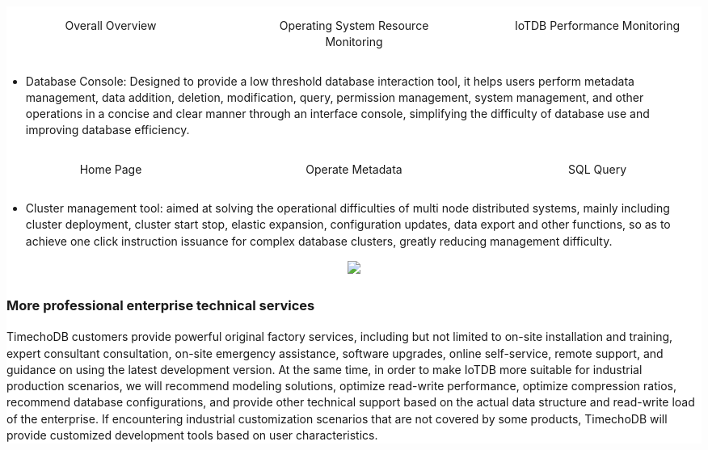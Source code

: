 <div style="display: flex; justify-content: space-between; width: 100%;">
  <p style="width: 30%; text-align: center;">Overall Overview</p>
  <p style="width: 30%; text-align: center;">Operating System Resource Monitoring</p>
  <p style="width: 30%; text-align: center;">IoTDB Performance Monitoring</p>
</div>
<div style="display: flex; justify-content: space-between; width: 100%;">
  <img src="https://alioss.timecho.com/docs/img/Introduction01.png" alt="" style="width: 30%; height: auto;">
  <img src="https://alioss.timecho.com/docs/img/Introduction02.png" alt="" style="width: 30%; height: auto;">
  <img src="https://alioss.timecho.com/docs/img/Introduction03.png" alt="" style="width: 30%; height: auto;">
</div>
<p></p>

- Database Console: Designed to provide a low threshold database interaction tool, it helps users perform metadata management, data addition, deletion, modification, query, permission management, system management, and other operations in a concise and clear manner through an interface console, simplifying the difficulty of database use and improving database efficiency.


<div style="display: flex; justify-content: space-between; width: 100%;">
  <p style="width: 30%; text-align: center;">Home Page</p>
  <p style="width: 30%; text-align: center;">Operate Metadata</p>
  <p style="width: 30%; text-align: center;">SQL Query</p>
</div>
<div style="display: flex; justify-content: space-between; width: 100%;">
  <img src="https://alioss.timecho.com/docs/img/Introduction04.png" alt="" style="width: 30%; height: auto;">
  <img src="https://alioss.timecho.com/docs/img/Introduction05.png" alt="" style="width: 30%; height: auto;">
  <img src="https://alioss.timecho.com/docs/img/Introduction06.png" alt="" style="width: 30%; height: auto;">
</div>
<p></p>


- Cluster management tool: aimed at solving the operational difficulties of multi node distributed systems, mainly including cluster deployment, cluster start stop, elastic expansion, configuration updates, data export and other functions, so as to achieve one click instruction issuance for complex database clusters, greatly reducing management difficulty.


<div style="text-align: center;">        		
    <img src="https://alioss.timecho.com/docs/img/Intoduction07.png" alt=" " style="width: 50%;"/>
</div>

### More professional enterprise technical services

TimechoDB customers provide powerful original factory services, including but not limited to on-site installation and training, expert consultant consultation, on-site emergency assistance, software upgrades, online self-service, remote support, and guidance on using the latest development version. At the same time, in order to make IoTDB more suitable for industrial production scenarios, we will recommend modeling solutions, optimize read-write performance, optimize compression ratios, recommend database configurations, and provide other technical support based on the actual data structure and read-write load of the enterprise. If encountering industrial customization scenarios that are not covered by some products, TimechoDB will provide customized development tools based on user characteristics.

